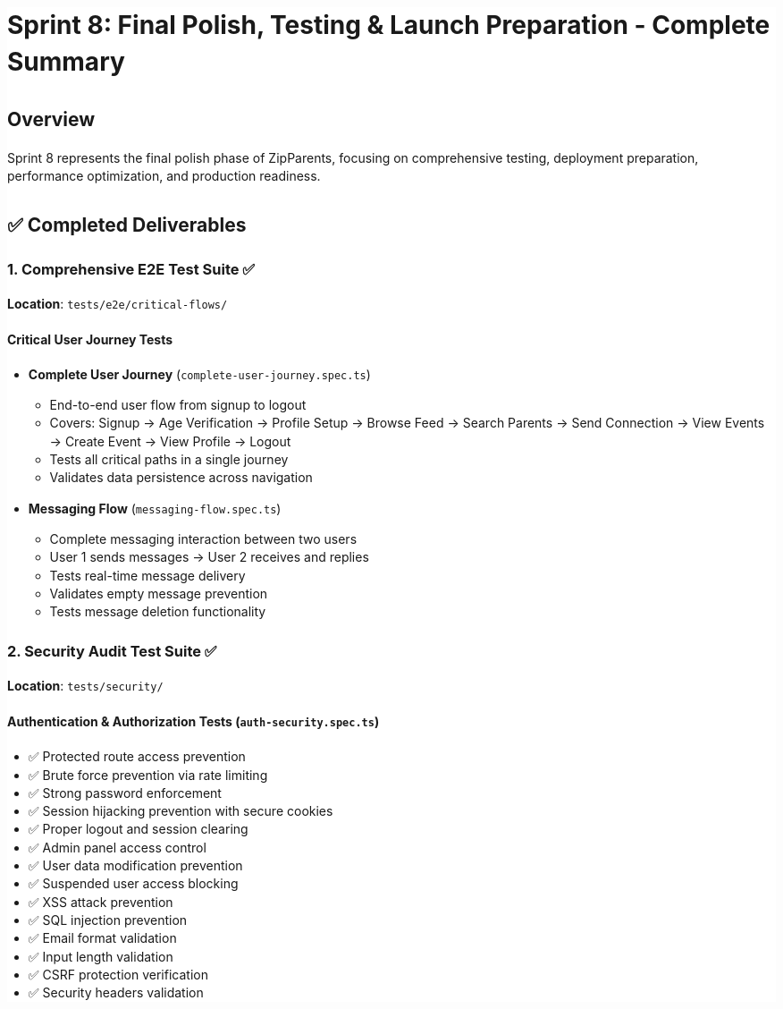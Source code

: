 # Sprint 8: Final Polish, Testing & Launch Preparation - Complete Summary

## Overview

Sprint 8 represents the final polish phase of ZipParents, focusing on comprehensive testing, deployment preparation, performance optimization, and production readiness.

## ✅ Completed Deliverables

### 1. Comprehensive E2E Test Suite ✅

**Location**: `tests/e2e/critical-flows/`

#### Critical User Journey Tests
- **Complete User Journey** (`complete-user-journey.spec.ts`)
  - End-to-end user flow from signup to logout
  - Covers: Signup → Age Verification → Profile Setup → Browse Feed → Search Parents → Send Connection → View Events → Create Event → View Profile → Logout
  - Tests all critical paths in a single journey
  - Validates data persistence across navigation

- **Messaging Flow** (`messaging-flow.spec.ts`)
  - Complete messaging interaction between two users
  - User 1 sends messages → User 2 receives and replies
  - Tests real-time message delivery
  - Validates empty message prevention
  - Tests message deletion functionality

### 2. Security Audit Test Suite ✅

**Location**: `tests/security/`

#### Authentication & Authorization Tests (`auth-security.spec.ts`)
- ✅ Protected route access prevention
- ✅ Brute force prevention via rate limiting
- ✅ Strong password enforcement
- ✅ Session hijacking prevention with secure cookies
- ✅ Proper logout and session clearing
- ✅ Admin panel access control
- ✅ User data modification prevention
- ✅ Suspended user access blocking
- ✅ XSS attack prevention
- ✅ SQL injection prevention
- ✅ Email format validation
- ✅ Input length validation
- ✅ CSRF protection verification
- ✅ Security headers validation
